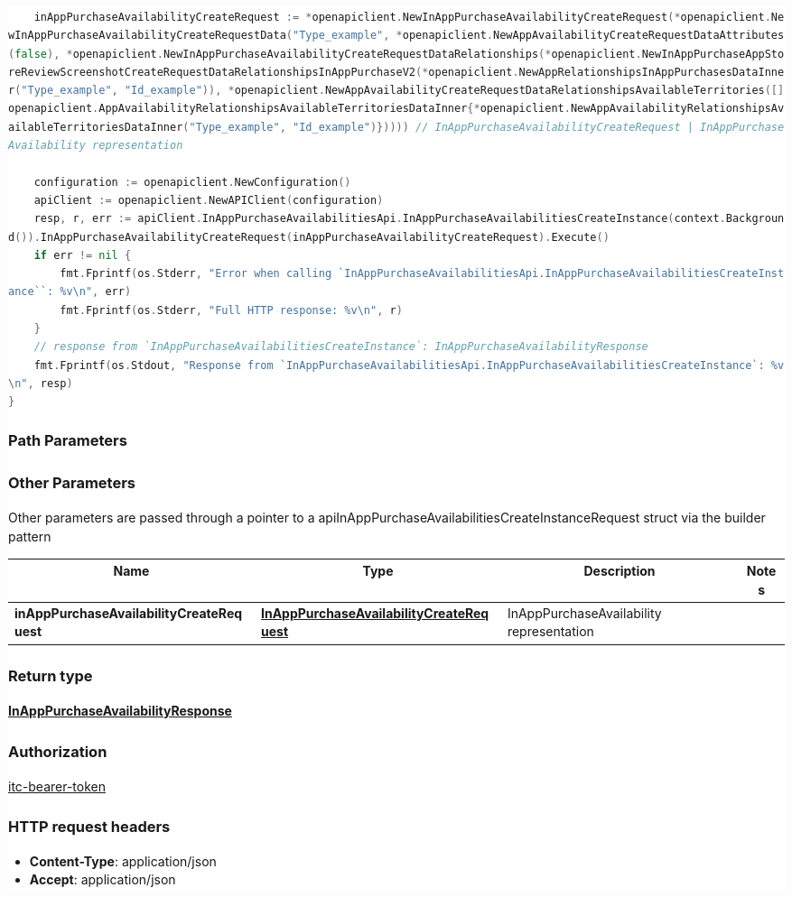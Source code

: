 ```go
    inAppPurchaseAvailabilityCreateRequest := *openapiclient.NewInAppPurchaseAvailabilityCreateRequest(*openapiclient.NewInAppPurchaseAvailabilityCreateRequestData("Type_example", *openapiclient.NewAppAvailabilityCreateRequestDataAttributes(false), *openapiclient.NewInAppPurchaseAvailabilityCreateRequestDataRelationships(*openapiclient.NewInAppPurchaseAppStoreReviewScreenshotCreateRequestDataRelationshipsInAppPurchaseV2(*openapiclient.NewAppRelationshipsInAppPurchasesDataInner("Type_example", "Id_example")), *openapiclient.NewAppAvailabilityCreateRequestDataRelationshipsAvailableTerritories([]openapiclient.AppAvailabilityRelationshipsAvailableTerritoriesDataInner{*openapiclient.NewAppAvailabilityRelationshipsAvailableTerritoriesDataInner("Type_example", "Id_example")})))) // InAppPurchaseAvailabilityCreateRequest | InAppPurchaseAvailability representation

    configuration := openapiclient.NewConfiguration()
    apiClient := openapiclient.NewAPIClient(configuration)
    resp, r, err := apiClient.InAppPurchaseAvailabilitiesApi.InAppPurchaseAvailabilitiesCreateInstance(context.Background()).InAppPurchaseAvailabilityCreateRequest(inAppPurchaseAvailabilityCreateRequest).Execute()
    if err != nil {
        fmt.Fprintf(os.Stderr, "Error when calling `InAppPurchaseAvailabilitiesApi.InAppPurchaseAvailabilitiesCreateInstance``: %v\n", err)
        fmt.Fprintf(os.Stderr, "Full HTTP response: %v\n", r)
    }
    // response from `InAppPurchaseAvailabilitiesCreateInstance`: InAppPurchaseAvailabilityResponse
    fmt.Fprintf(os.Stdout, "Response from `InAppPurchaseAvailabilitiesApi.InAppPurchaseAvailabilitiesCreateInstance`: %v\n", resp)
}
```

### Path Parameters



### Other Parameters

Other parameters are passed through a pointer to a apiInAppPurchaseAvailabilitiesCreateInstanceRequest struct via the builder pattern


Name | Type | Description  | Notes
------------- | ------------- | ------------- | -------------
 **inAppPurchaseAvailabilityCreateRequest** | [**InAppPurchaseAvailabilityCreateRequest**](InAppPurchaseAvailabilityCreateRequest.md) | InAppPurchaseAvailability representation | 

### Return type

[**InAppPurchaseAvailabilityResponse**](InAppPurchaseAvailabilityResponse.md)

### Authorization

[itc-bearer-token](../README.md#itc-bearer-token)

### HTTP request headers

- **Content-Type**: application/json
- **Accept**: application/json

